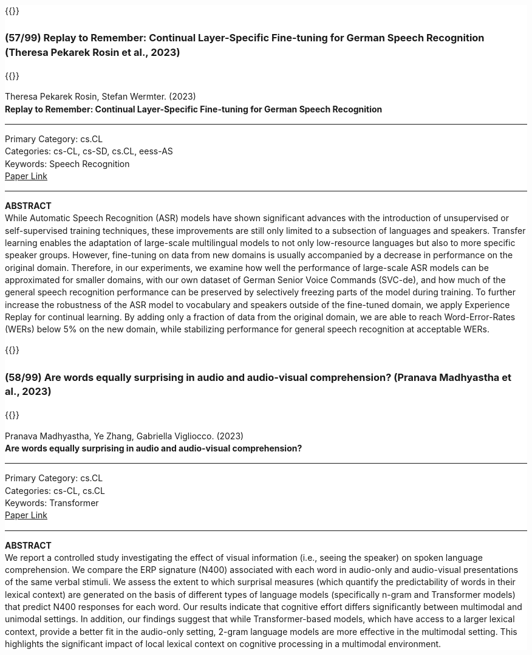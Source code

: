 {{</citation>}}


### (57/99) Replay to Remember: Continual Layer-Specific Fine-tuning for German Speech Recognition (Theresa Pekarek Rosin et al., 2023)

{{<citation>}}

Theresa Pekarek Rosin, Stefan Wermter. (2023)  
**Replay to Remember: Continual Layer-Specific Fine-tuning for German Speech Recognition**  

---
Primary Category: cs.CL  
Categories: cs-CL, cs-SD, cs.CL, eess-AS  
Keywords: Speech Recognition  
[Paper Link](http://arxiv.org/abs/2307.07280v1)  

---


**ABSTRACT**  
While Automatic Speech Recognition (ASR) models have shown significant advances with the introduction of unsupervised or self-supervised training techniques, these improvements are still only limited to a subsection of languages and speakers. Transfer learning enables the adaptation of large-scale multilingual models to not only low-resource languages but also to more specific speaker groups. However, fine-tuning on data from new domains is usually accompanied by a decrease in performance on the original domain. Therefore, in our experiments, we examine how well the performance of large-scale ASR models can be approximated for smaller domains, with our own dataset of German Senior Voice Commands (SVC-de), and how much of the general speech recognition performance can be preserved by selectively freezing parts of the model during training. To further increase the robustness of the ASR model to vocabulary and speakers outside of the fine-tuned domain, we apply Experience Replay for continual learning. By adding only a fraction of data from the original domain, we are able to reach Word-Error-Rates (WERs) below 5\% on the new domain, while stabilizing performance for general speech recognition at acceptable WERs.

{{</citation>}}


### (58/99) Are words equally surprising in audio and audio-visual comprehension? (Pranava Madhyastha et al., 2023)

{{<citation>}}

Pranava Madhyastha, Ye Zhang, Gabriella Vigliocco. (2023)  
**Are words equally surprising in audio and audio-visual comprehension?**  

---
Primary Category: cs.CL  
Categories: cs-CL, cs.CL  
Keywords: Transformer  
[Paper Link](http://arxiv.org/abs/2307.07277v1)  

---


**ABSTRACT**  
We report a controlled study investigating the effect of visual information (i.e., seeing the speaker) on spoken language comprehension. We compare the ERP signature (N400) associated with each word in audio-only and audio-visual presentations of the same verbal stimuli. We assess the extent to which surprisal measures (which quantify the predictability of words in their lexical context) are generated on the basis of different types of language models (specifically n-gram and Transformer models) that predict N400 responses for each word. Our results indicate that cognitive effort differs significantly between multimodal and unimodal settings. In addition, our findings suggest that while Transformer-based models, which have access to a larger lexical context, provide a better fit in the audio-only setting, 2-gram language models are more effective in the multimodal setting. This highlights the significant impact of local lexical context on cognitive processing in a multimodal environment.

